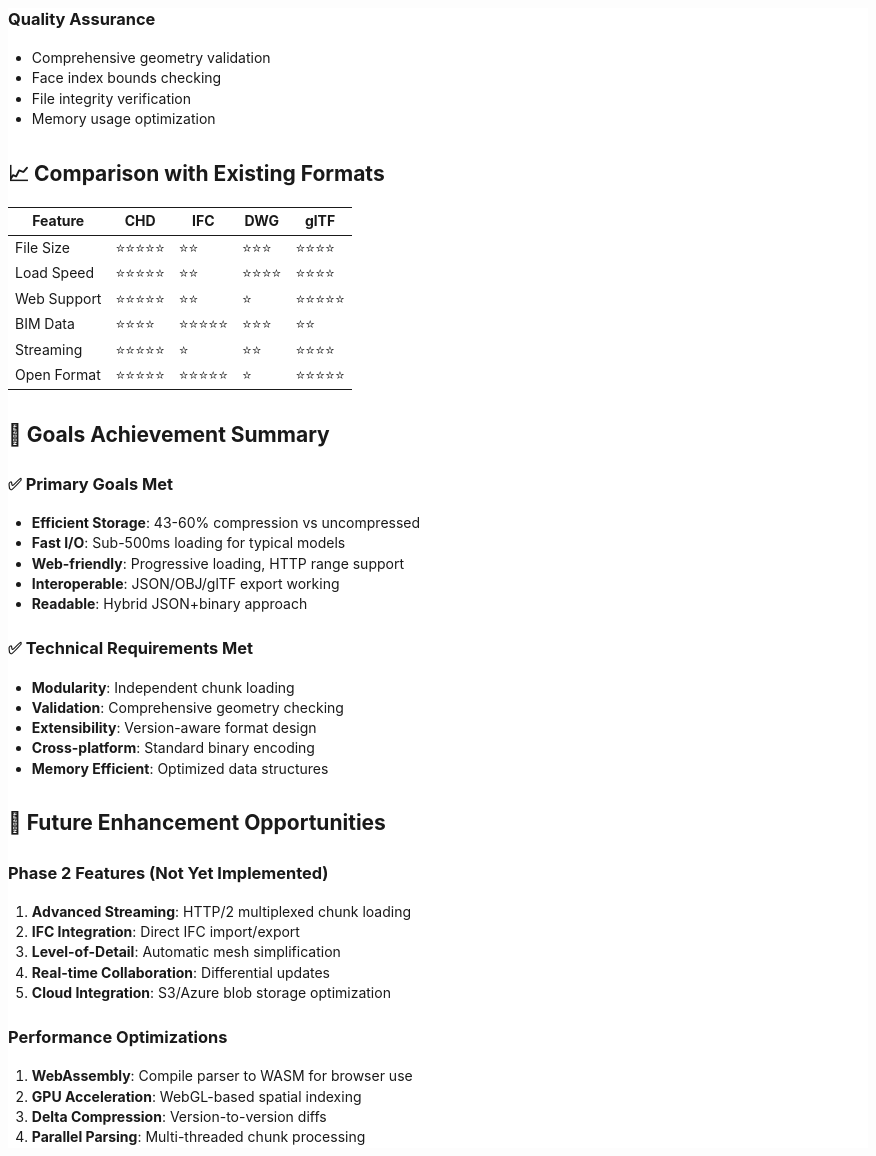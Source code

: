 ### Quality Assurance
- Comprehensive geometry validation
- Face index bounds checking
- File integrity verification
- Memory usage optimization

## 📈 Comparison with Existing Formats

| Feature | CHD | IFC | DWG | glTF |
|---------|-----|-----|-----|------|
| File Size | ⭐⭐⭐⭐⭐ | ⭐⭐ | ⭐⭐⭐ | ⭐⭐⭐⭐ |
| Load Speed | ⭐⭐⭐⭐⭐ | ⭐⭐ | ⭐⭐⭐⭐ | ⭐⭐⭐⭐ |
| Web Support | ⭐⭐⭐⭐⭐ | ⭐⭐ | ⭐ | ⭐⭐⭐⭐⭐ |
| BIM Data | ⭐⭐⭐⭐ | ⭐⭐⭐⭐⭐ | ⭐⭐⭐ | ⭐⭐ |
| Streaming | ⭐⭐⭐⭐⭐ | ⭐ | ⭐⭐ | ⭐⭐⭐⭐ |
| Open Format | ⭐⭐⭐⭐⭐ | ⭐⭐⭐⭐⭐ | ⭐ | ⭐⭐⭐⭐⭐ |

## 🎯 Goals Achievement Summary

### ✅ Primary Goals Met
- **Efficient Storage**: 43-60% compression vs uncompressed
- **Fast I/O**: Sub-500ms loading for typical models
- **Web-friendly**: Progressive loading, HTTP range support
- **Interoperable**: JSON/OBJ/glTF export working
- **Readable**: Hybrid JSON+binary approach

### ✅ Technical Requirements Met
- **Modularity**: Independent chunk loading
- **Validation**: Comprehensive geometry checking
- **Extensibility**: Version-aware format design
- **Cross-platform**: Standard binary encoding
- **Memory Efficient**: Optimized data structures

## 🔮 Future Enhancement Opportunities

### Phase 2 Features (Not Yet Implemented)
1. **Advanced Streaming**: HTTP/2 multiplexed chunk loading
2. **IFC Integration**: Direct IFC import/export
3. **Level-of-Detail**: Automatic mesh simplification
4. **Real-time Collaboration**: Differential updates
5. **Cloud Integration**: S3/Azure blob storage optimization

### Performance Optimizations
1. **WebAssembly**: Compile parser to WASM for browser use
2. **GPU Acceleration**: WebGL-based spatial indexing
3. **Delta Compression**: Version-to-version diffs
4. **Parallel Parsing**: Multi-threaded chunk processing
